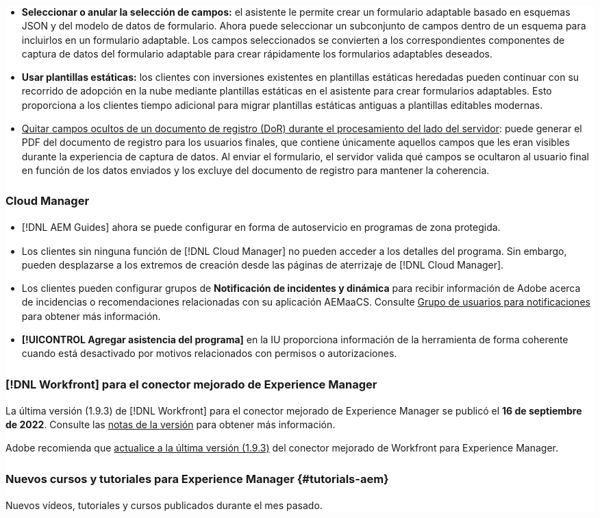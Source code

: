 * **Seleccionar o anular la selección de campos:** el asistente le permite crear un formulario adaptable basado en esquemas JSON y del modelo de datos de formulario. Ahora puede seleccionar un subconjunto de campos dentro de un esquema para incluirlos en un formulario adaptable. Los campos seleccionados se convierten a los correspondientes componentes de captura de datos del formulario adaptable para crear rápidamente los formularios adaptables deseados.

* **Usar plantillas estáticas:** los clientes con inversiones existentes en plantillas estáticas heredadas pueden continuar con su recorrido de adopción en la nube mediante plantillas estáticas en el asistente para crear formularios adaptables. Esto proporciona a los clientes tiempo adicional para migrar plantillas estáticas antiguas a plantillas editables modernas.

* [Quitar campos ocultos de un documento de registro (DoR) durante el procesamiento del lado del servidor](https://experienceleague.adobe.com/docs/experience-manager-cloud-service/content/forms/create-an-adaptive-form/generate-document-of-record-for-non-xfa-based-adaptive-forms.html?lang=es): puede generar el PDF del documento de registro para los usuarios finales, que contiene únicamente aquellos campos que les eran visibles durante la experiencia de captura de datos. Al enviar el formulario, el servidor valida qué campos se ocultaron al usuario final en función de los datos enviados y los excluye del documento de registro para mantener la coherencia.

### Cloud Manager

* [!DNL AEM Guides] ahora se puede configurar en forma de autoservicio en programas de zona protegida.

* Los clientes sin ninguna función de [!DNL Cloud Manager] no pueden acceder a los detalles del programa. Sin embargo, pueden desplazarse a los extremos de creación desde las páginas de aterrizaje de [!DNL Cloud Manager].

* Los clientes pueden configurar grupos de **Notificación de incidentes y dinámica** para recibir información de Adobe acerca de incidencias o recomendaciones relacionadas con su aplicación AEMaaCS. Consulte [Grupo de usuarios para notificaciones](https://experienceleague.adobe.com/docs/experience-manager-cloud-service/content/onboarding/journey/user-groups.html?lang=es) para obtener más información.

* **[!UICONTROL Agregar asistencia del programa]** en la IU proporciona información de la herramienta de forma coherente cuando está desactivado por motivos relacionados con permisos o autorizaciones.

### [!DNL Workfront] para el conector mejorado de Experience Manager

La última versión (1.9.3) de [!DNL Workfront] para el conector mejorado de Experience Manager se publicó el **16 de septiembre de 2022**. Consulte las [notas de la versión](https://experienceleague.adobe.com/docs/experience-manager-cloud-service/content/release-notes/workfront/release-notes-enhanced-connector-workfront.html?lang=es) para obtener más información.

Adobe recomienda que [actualice a la última versión (1.9.3)](https://experienceleague.adobe.com/docs/experience-manager-cloud-service/content/assets/integrations/update-workfront-enhanced-connector.html?lang=es) del conector mejorado de Workfront para Experience Manager.

### Nuevos cursos y tutoriales para Experience Manager {#tutorials-aem}

Nuevos vídeos, tutoriales y cursos publicados durante el mes pasado.
